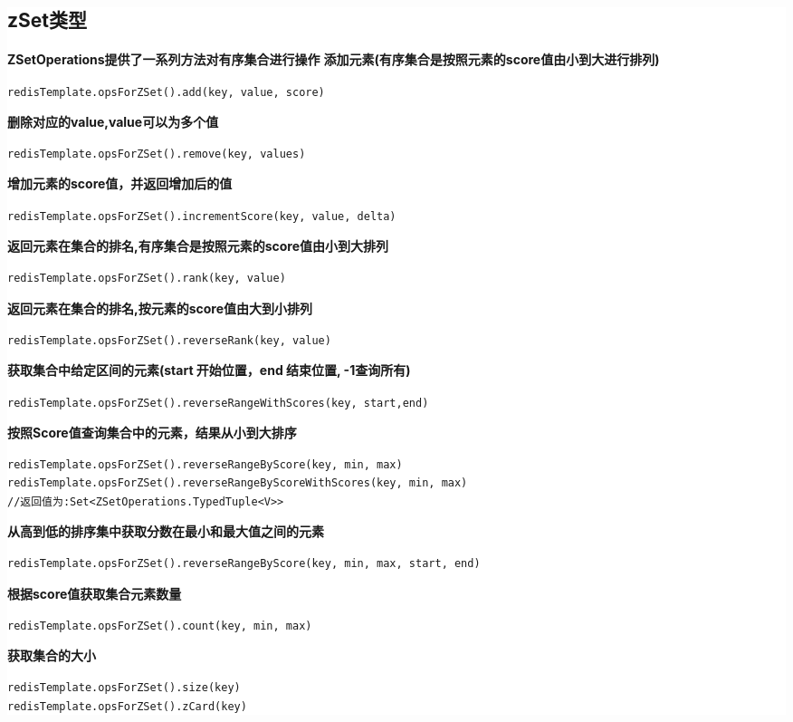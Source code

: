 ## zSet类型

**ZSetOperations提供了一系列方法对有序集合进行操作**
**添加元素(有序集合是按照元素的score值由小到大进行排列)**

```
redisTemplate.opsForZSet().add(key, value, score)
```

**删除对应的value,value可以为多个值**

```
redisTemplate.opsForZSet().remove(key, values)
```

**增加元素的score值，并返回增加后的值**

```
redisTemplate.opsForZSet().incrementScore(key, value, delta)
```

**返回元素在集合的排名,有序集合是按照元素的score值由小到大排列**

```
redisTemplate.opsForZSet().rank(key, value)
```

**返回元素在集合的排名,按元素的score值由大到小排列**

```
redisTemplate.opsForZSet().reverseRank(key, value)
```

**获取集合中给定区间的元素(start 开始位置，end 结束位置, -1查询所有)**

```
redisTemplate.opsForZSet().reverseRangeWithScores(key, start,end)
```

**按照Score值查询集合中的元素，结果从小到大排序**

```
redisTemplate.opsForZSet().reverseRangeByScore(key, min, max)
redisTemplate.opsForZSet().reverseRangeByScoreWithScores(key, min, max)
//返回值为:Set<ZSetOperations.TypedTuple<V>>
```

**从高到低的排序集中获取分数在最小和最大值之间的元素**

```
redisTemplate.opsForZSet().reverseRangeByScore(key, min, max, start, end)
```

**根据score值获取集合元素数量**

```
redisTemplate.opsForZSet().count(key, min, max)
```

**获取集合的大小**

```
redisTemplate.opsForZSet().size(key)
redisTemplate.opsForZSet().zCard(key)
```
